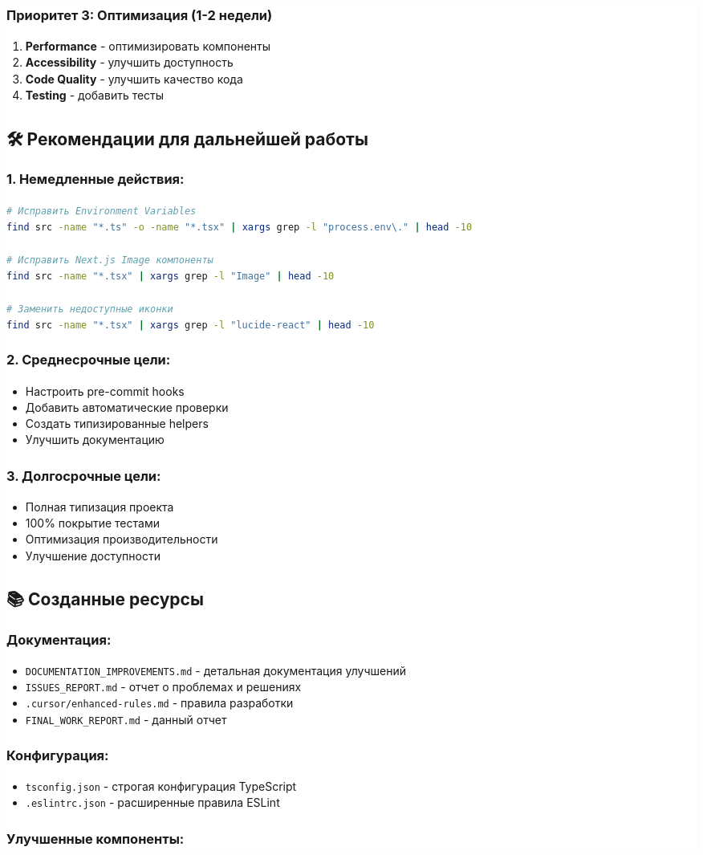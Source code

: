 ### Приоритет 3: Оптимизация (1-2 недели)

1. **Performance** - оптимизировать компоненты
2. **Accessibility** - улучшить доступность
3. **Code Quality** - улучшить качество кода
4. **Testing** - добавить тесты

## 🛠️ Рекомендации для дальнейшей работы

### 1. Немедленные действия:

```bash
# Исправить Environment Variables
find src -name "*.ts" -o -name "*.tsx" | xargs grep -l "process.env\." | head -10

# Исправить Next.js Image компоненты
find src -name "*.tsx" | xargs grep -l "Image" | head -10

# Заменить недоступные иконки
find src -name "*.tsx" | xargs grep -l "lucide-react" | head -10
```

### 2. Среднесрочные цели:

- Настроить pre-commit hooks
- Добавить автоматические проверки
- Создать типизированные helpers
- Улучшить документацию

### 3. Долгосрочные цели:

- Полная типизация проекта
- 100% покрытие тестами
- Оптимизация производительности
- Улучшение доступности

## 📚 Созданные ресурсы

### Документация:

- `DOCUMENTATION_IMPROVEMENTS.md` - детальная документация улучшений
- `ISSUES_REPORT.md` - отчет о проблемах и решениях
- `.cursor/enhanced-rules.md` - правила разработки
- `FINAL_WORK_REPORT.md` - данный отчет

### Конфигурация:

- `tsconfig.json` - строгая конфигурация TypeScript
- `.eslintrc.json` - расширенные правила ESLint

### Улучшенные компоненты:
